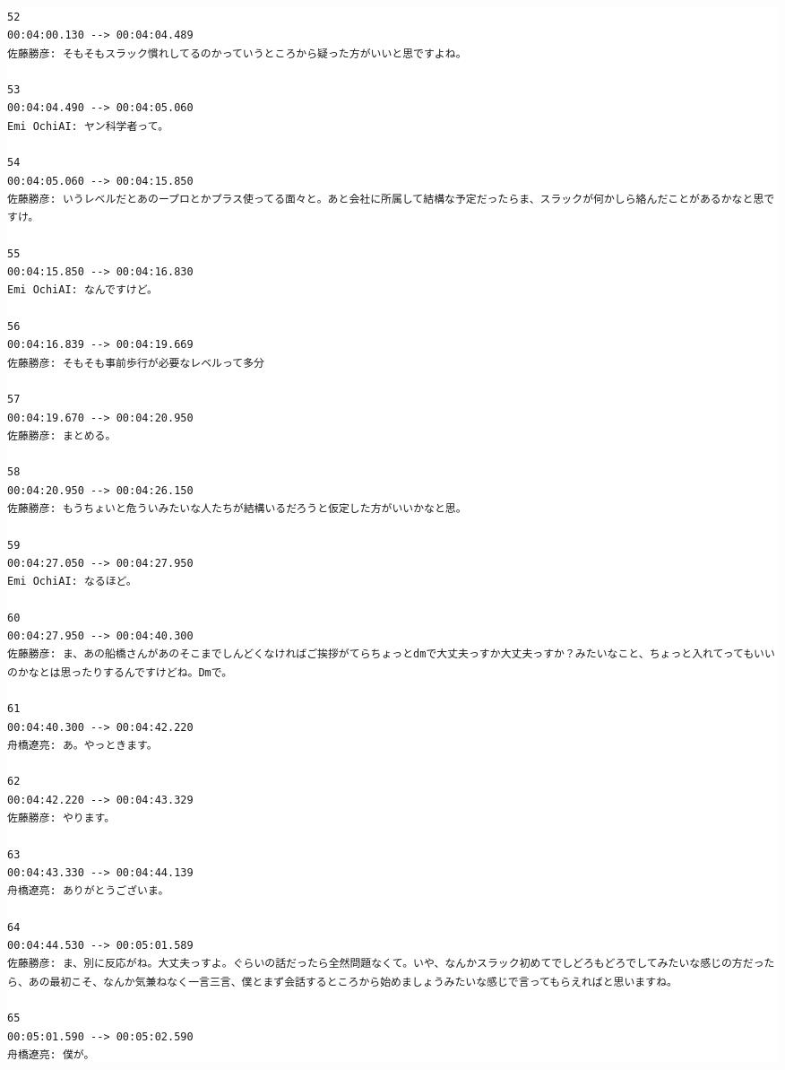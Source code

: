     52
    00:04:00.130 --> 00:04:04.489
    佐藤勝彦: そもそもスラック慣れしてるのかっていうところから疑った方がいいと思ですよね。
    
    53
    00:04:04.490 --> 00:04:05.060
    Emi OchiAI: ヤン科学者って。
    
    54
    00:04:05.060 --> 00:04:15.850
    佐藤勝彦: いうレベルだとあのープロとかプラス使ってる面々と。あと会社に所属して結構な予定だったらま、スラックが何かしら絡んだことがあるかなと思ですけ。
    
    55
    00:04:15.850 --> 00:04:16.830
    Emi OchiAI: なんですけど。
    
    56
    00:04:16.839 --> 00:04:19.669
    佐藤勝彦: そもそも事前歩行が必要なレベルって多分
    
    57
    00:04:19.670 --> 00:04:20.950
    佐藤勝彦: まとめる。
    
    58
    00:04:20.950 --> 00:04:26.150
    佐藤勝彦: もうちょいと危ういみたいな人たちが結構いるだろうと仮定した方がいいかなと思。
    
    59
    00:04:27.050 --> 00:04:27.950
    Emi OchiAI: なるほど。
    
    60
    00:04:27.950 --> 00:04:40.300
    佐藤勝彦: ま、あの船橋さんがあのそこまでしんどくなければご挨拶がてらちょっとdmで大丈夫っすか大丈夫っすか？みたいなこと、ちょっと入れてってもいいのかなとは思ったりするんですけどね。Dmで。
    
    61
    00:04:40.300 --> 00:04:42.220
    舟橋遼亮: あ。やっときます。
    
    62
    00:04:42.220 --> 00:04:43.329
    佐藤勝彦: やります。
    
    63
    00:04:43.330 --> 00:04:44.139
    舟橋遼亮: ありがとうございま。
    
    64
    00:04:44.530 --> 00:05:01.589
    佐藤勝彦: ま、別に反応がね。大丈夫っすよ。ぐらいの話だったら全然問題なくて。いや、なんかスラック初めてでしどろもどろでしてみたいな感じの方だったら、あの最初こそ、なんか気兼ねなく一言三言、僕とまず会話するところから始めましょうみたいな感じで言ってもらえればと思いますね。
    
    65
    00:05:01.590 --> 00:05:02.590
    舟橋遼亮: 僕が。
    